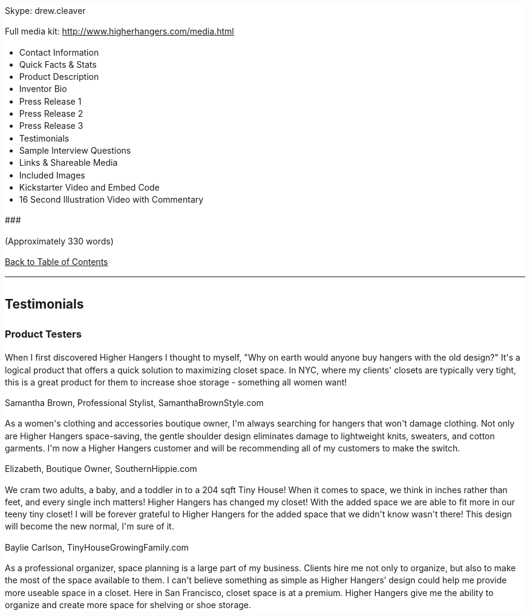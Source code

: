 Skype: drew.cleaver

Full media kit: http://www.higherhangers.com/media.html

- Contact Information
- Quick Facts & Stats
- Product Description
- Inventor Bio
- Press Release 1
- Press Release 2
- Press Release 3
- Testimonials
- Sample Interview Questions
- Links & Shareable Media
- Included Images
- Kickstarter Video and Embed Code
- 16 Second Illustration Video with Commentary

<p>###</p>

(Approximately 330 words)

<a href="#table" class="btn btn-info" role="button"><i class="fa fa-arrow-circle-up"></i>  Back to Table of Contents</a>

---

<a name="testimonials"></a>

## Testimonials

### Product Testers

When I first discovered Higher Hangers I thought to myself, "Why on earth would anyone buy hangers with the old design?" It's a logical product that offers a quick solution to maximizing closet space. In NYC, where my clients' closets are typically very tight, this is a great product for them to increase shoe storage - something all women want!

Samantha Brown, Professional Stylist, SamanthaBrownStyle.com

As a women's clothing and accessories boutique owner, I'm always searching for hangers that won't damage clothing. Not only are Higher Hangers space-saving, the gentle shoulder design eliminates damage to lightweight knits, sweaters, and cotton garments. I'm now a Higher Hangers customer and will be recommending all of my customers to make the switch.

Elizabeth, Boutique Owner, SouthernHippie.com

We cram two adults, a baby, and a toddler in to a 204 sqft Tiny House! When it comes to space, we think in inches rather than feet, and every single inch matters! Higher Hangers has changed my closet! With the added space we are able to fit more in our teeny tiny closet! I will be forever grateful to Higher Hangers for the added space that we didn't know wasn't there! This design will become the new normal, I'm sure of it.

Baylie Carlson, TinyHouseGrowingFamily.com

As a professional organizer, space planning is a large part of my business. Clients hire me not only to organize, but also to make the most of the space available to them. I can't believe something as simple as Higher Hangers’ design could help me provide more useable space in a closet. Here in San Francisco, closet space is at a premium. Higher Hangers give me the ability to organize and create more space for shelving or shoe storage.
